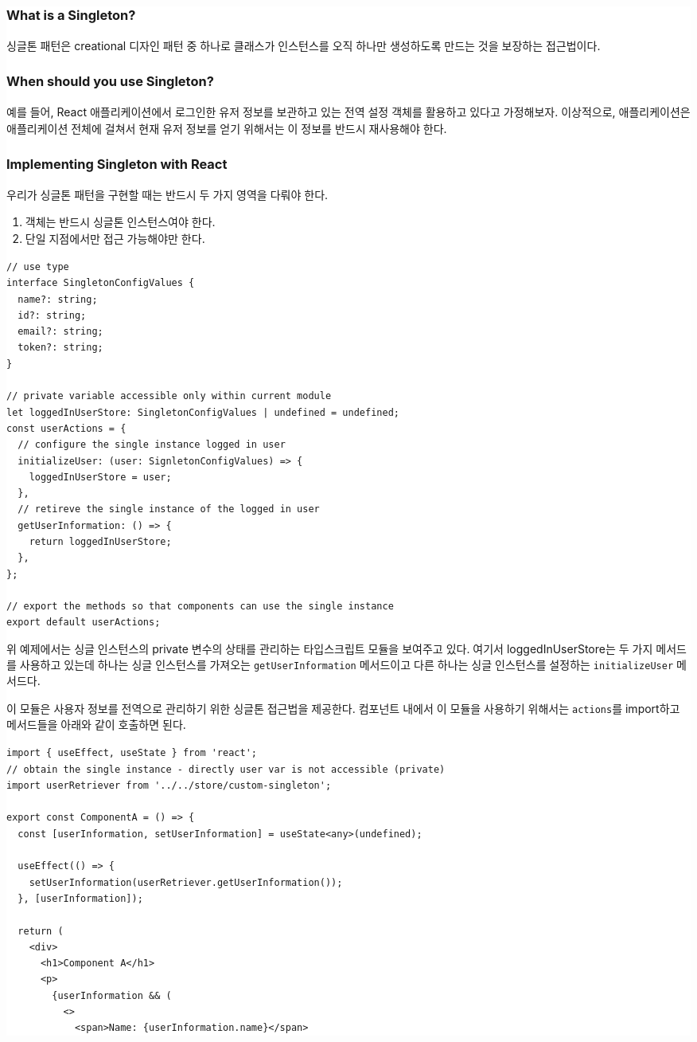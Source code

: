### What is a Singleton?

싱글톤 패턴은 creational 디자인 패턴 중 하나로 클래스가 인스턴스를 오직 하나만 생성하도록 만드는 것을 보장하는 접근법이다.

### When should you use Singleton?

예를 들어, React 애플리케이션에서 로그인한 유저 정보를 보관하고 있는 전역 설정 객체를 활용하고 있다고 가정해보자. 이상적으로, 애플리케이션은 애플리케이션 전체에 걸쳐서 현재 유저 정보를 얻기 위해서는 이 정보를 반드시 재사용해야 한다.

### Implementing Singleton with React

우리가 싱글톤 패턴을 구현할 때는 반드시 두 가지 영역을 다뤄야 한다.

1. 객체는 반드시 싱글톤 인스턴스여야 한다.
2. 단일 지점에서만 접근 가능해야만 한다.

```tsx
// use type
interface SingletonConfigValues {
  name?: string;
  id?: string;
  email?: string;
  token?: string;
}

// private variable accessible only within current module
let loggedInUserStore: SingletonConfigValues | undefined = undefined;
const userActions = {
  // configure the single instance logged in user
  initializeUser: (user: SignletonConfigValues) => {
    loggedInUserStore = user;
  },
  // retireve the single instance of the logged in user
  getUserInformation: () => {
    return loggedInUserStore;
  },
};

// export the methods so that components can use the single instance
export default userActions;
```

위 예제에서는 싱글 인스턴스의 private 변수의 상태를 관리하는 타입스크립트 모듈을 보여주고 있다. 여기서 loggedInUserStore는 두 가지 메서드를 사용하고 있는데 하나는 싱글 인스턴스를 가져오는 `getUserInformation` 메서드이고 다른 하나는 싱글 인스턴스를 설정하는 `initializeUser` 메서드다.

이 모듈은 사용자 정보를 전역으로 관리하기 위한 싱글톤 접근법을 제공한다. 컴포넌트 내에서 이 모듈을 사용하기 위해서는 `actions`를 import하고 메서드들을 아래와 같이 호출하면 된다.

```tsx
import { useEffect, useState } from 'react';
// obtain the single instance - directly user var is not accessible (private)
import userRetriever from '../../store/custom-singleton';

export const ComponentA = () => {
  const [userInformation, setUserInformation] = useState<any>(undefined);

  useEffect(() => {
    setUserInformation(userRetriever.getUserInformation());
  }, [userInformation]);

  return (
    <div>
      <h1>Component A</h1>
      <p>
        {userInformation && (
          <>
            <span>Name: {userInformation.name}</span>
```